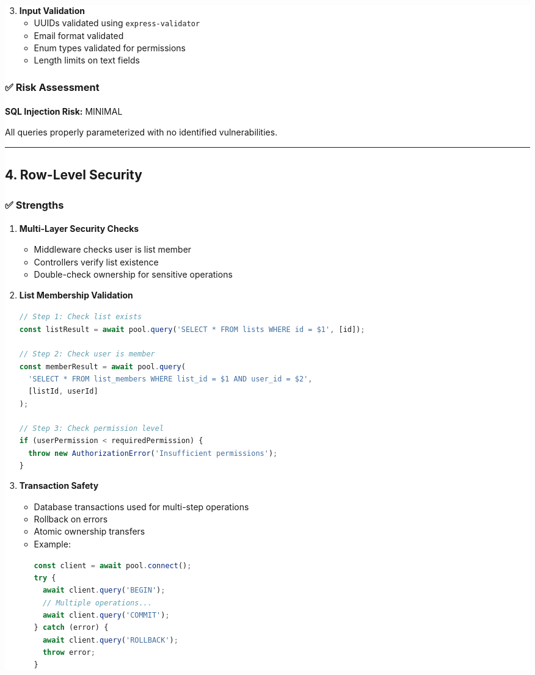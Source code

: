 3. **Input Validation**
   - UUIDs validated using `express-validator`
   - Email format validated
   - Enum types validated for permissions
   - Length limits on text fields

### ✅ Risk Assessment

**SQL Injection Risk:** MINIMAL

All queries properly parameterized with no identified vulnerabilities.

---

## 4. Row-Level Security

### ✅ Strengths

1. **Multi-Layer Security Checks**
   - Middleware checks user is list member
   - Controllers verify list existence
   - Double-check ownership for sensitive operations

2. **List Membership Validation**
   ```typescript
   // Step 1: Check list exists
   const listResult = await pool.query('SELECT * FROM lists WHERE id = $1', [id]);

   // Step 2: Check user is member
   const memberResult = await pool.query(
     'SELECT * FROM list_members WHERE list_id = $1 AND user_id = $2',
     [listId, userId]
   );

   // Step 3: Check permission level
   if (userPermission < requiredPermission) {
     throw new AuthorizationError('Insufficient permissions');
   }
   ```

3. **Transaction Safety**
   - Database transactions used for multi-step operations
   - Rollback on errors
   - Atomic ownership transfers
   - Example:
     ```typescript
     const client = await pool.connect();
     try {
       await client.query('BEGIN');
       // Multiple operations...
       await client.query('COMMIT');
     } catch (error) {
       await client.query('ROLLBACK');
       throw error;
     }
     ```
